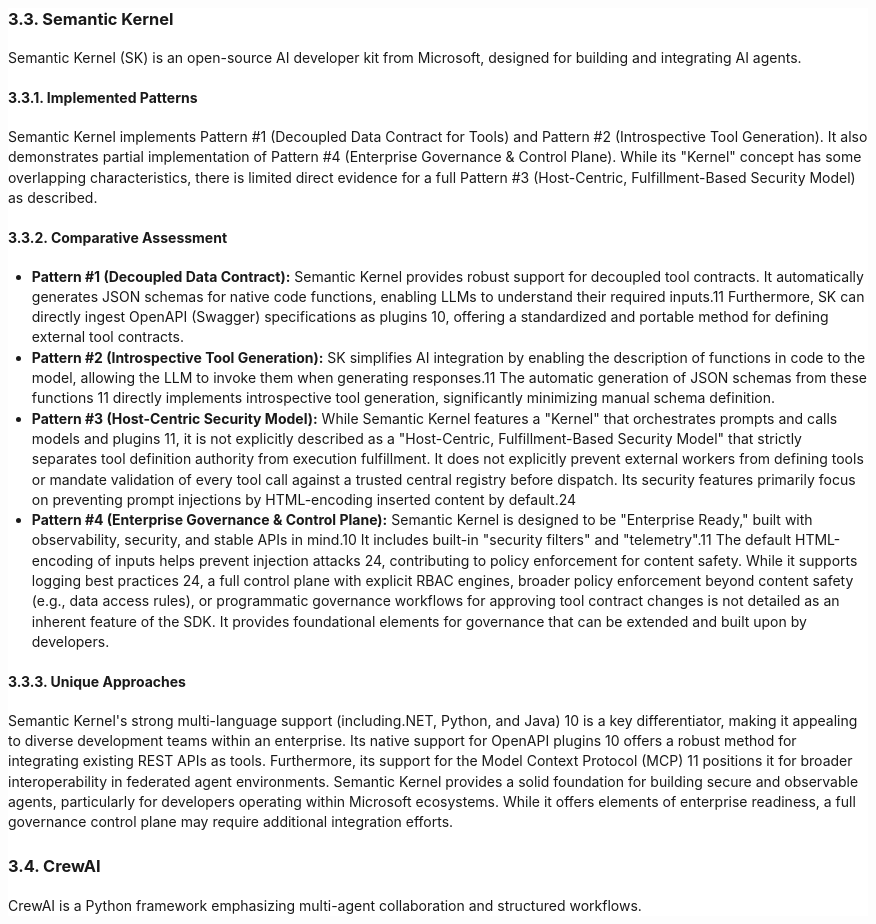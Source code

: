 ### **3.3. Semantic Kernel**

Semantic Kernel (SK) is an open-source AI developer kit from Microsoft, designed for building and integrating AI agents.

#### **3.3.1. Implemented Patterns**

Semantic Kernel implements Pattern \#1 (Decoupled Data Contract for Tools) and Pattern \#2 (Introspective Tool Generation). It also demonstrates partial implementation of Pattern \#4 (Enterprise Governance & Control Plane). While its "Kernel" concept has some overlapping characteristics, there is limited direct evidence for a full Pattern \#3 (Host-Centric, Fulfillment-Based Security Model) as described.

#### **3.3.2. Comparative Assessment**

* **Pattern \#1 (Decoupled Data Contract):** Semantic Kernel provides robust support for decoupled tool contracts. It automatically generates JSON schemas for native code functions, enabling LLMs to understand their required inputs.11 Furthermore, SK can directly ingest OpenAPI (Swagger) specifications as plugins 10, offering a standardized and portable method for defining external tool contracts.  
* **Pattern \#2 (Introspective Tool Generation):** SK simplifies AI integration by enabling the description of functions in code to the model, allowing the LLM to invoke them when generating responses.11 The automatic generation of JSON schemas from these functions 11 directly implements introspective tool generation, significantly minimizing manual schema definition.  
* **Pattern \#3 (Host-Centric Security Model):** While Semantic Kernel features a "Kernel" that orchestrates prompts and calls models and plugins 11, it is not explicitly described as a "Host-Centric, Fulfillment-Based Security Model" that strictly separates tool definition authority from execution fulfillment. It does not explicitly prevent external workers from defining tools or mandate validation of every tool call against a trusted central registry before dispatch. Its security features primarily focus on preventing prompt injections by HTML-encoding inserted content by default.24  
* **Pattern \#4 (Enterprise Governance & Control Plane):** Semantic Kernel is designed to be "Enterprise Ready," built with observability, security, and stable APIs in mind.10 It includes built-in "security filters" and "telemetry".11 The default HTML-encoding of inputs helps prevent injection attacks 24, contributing to policy enforcement for content safety. While it supports logging best practices 24, a full control plane with explicit RBAC engines, broader policy enforcement beyond content safety (e.g., data access rules), or programmatic governance workflows for approving tool contract changes is not detailed as an inherent feature of the SDK. It provides foundational elements for governance that can be extended and built upon by developers.

#### **3.3.3. Unique Approaches**

Semantic Kernel's strong multi-language support (including.NET, Python, and Java) 10 is a key differentiator, making it appealing to diverse development teams within an enterprise. Its native support for OpenAPI plugins 10 offers a robust method for integrating existing REST APIs as tools. Furthermore, its support for the Model Context Protocol (MCP) 11 positions it for broader interoperability in federated agent environments. Semantic Kernel provides a solid foundation for building secure and observable agents, particularly for developers operating within Microsoft ecosystems. While it offers elements of enterprise readiness, a full governance control plane may require additional integration efforts.

### **3.4. CrewAI**

CrewAI is a Python framework emphasizing multi-agent collaboration and structured workflows.
